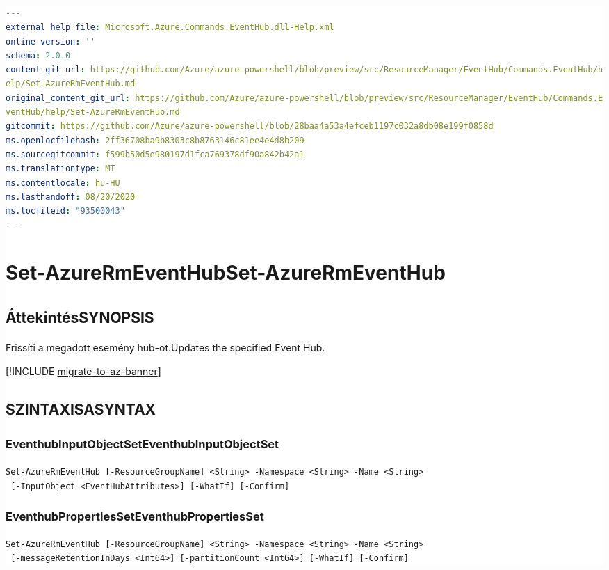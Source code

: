 ```yaml
---
external help file: Microsoft.Azure.Commands.EventHub.dll-Help.xml
online version: ''
schema: 2.0.0
content_git_url: https://github.com/Azure/azure-powershell/blob/preview/src/ResourceManager/EventHub/Commands.EventHub/help/Set-AzureRmEventHub.md
original_content_git_url: https://github.com/Azure/azure-powershell/blob/preview/src/ResourceManager/EventHub/Commands.EventHub/help/Set-AzureRmEventHub.md
gitcommit: https://github.com/Azure/azure-powershell/blob/28baa4a53a4efceb1197c032a8db08e199f0858d
ms.openlocfilehash: 2ff36708ba9b8303c8b8763146c81ee4e4d8b209
ms.sourcegitcommit: f599b50d5e980197d1fca769378df90a842b42a1
ms.translationtype: MT
ms.contentlocale: hu-HU
ms.lasthandoff: 08/20/2020
ms.locfileid: "93500043"
---
```

# <span data-ttu-id="7c187-101">Set-AzureRmEventHub</span><span class="sxs-lookup"><span data-stu-id="7c187-101">Set-AzureRmEventHub</span></span>

## <span data-ttu-id="7c187-102">Áttekintés</span><span class="sxs-lookup"><span data-stu-id="7c187-102">SYNOPSIS</span></span>
<span data-ttu-id="7c187-103">Frissíti a megadott esemény hub-ot.</span><span class="sxs-lookup"><span data-stu-id="7c187-103">Updates the specified Event Hub.</span></span>

[!INCLUDE [migrate-to-az-banner](../../includes/migrate-to-az-banner.md)]

## <span data-ttu-id="7c187-104">SZINTAXISA</span><span class="sxs-lookup"><span data-stu-id="7c187-104">SYNTAX</span></span>

### <span data-ttu-id="7c187-105">EventhubInputObjectSet</span><span class="sxs-lookup"><span data-stu-id="7c187-105">EventhubInputObjectSet</span></span>
```
Set-AzureRmEventHub [-ResourceGroupName] <String> -Namespace <String> -Name <String>
 [-InputObject <EventHubAttributes>] [-WhatIf] [-Confirm]
```

### <span data-ttu-id="7c187-106">EventhubPropertiesSet</span><span class="sxs-lookup"><span data-stu-id="7c187-106">EventhubPropertiesSet</span></span>
```
Set-AzureRmEventHub [-ResourceGroupName] <String> -Namespace <String> -Name <String>
 [-messageRetentionInDays <Int64>] [-partitionCount <Int64>] [-WhatIf] [-Confirm]
```
